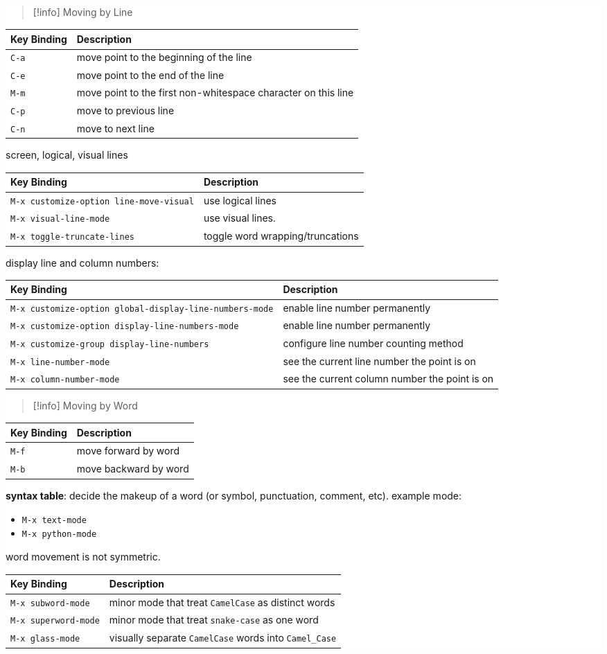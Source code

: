 > [!info] Moving by Line

| Key Binding | Description                                                   |
| :---------- | :------------------------------------------------------------ |
| `C-a`       | move point to the beginning of the line                       |
| `C-e`       | move point to the end of the line                             |
| `M-m`       | move point to the first non-whitespace character on this line |
| `C-p`       | move to previous line                                         |
| `C-n`       | move to next line                                             |
screen, logical, visual lines

| Key Binding                             | Description                      |
| :-------------------------------------- | :------------------------------- |
| `M-x customize-option line-move-visual` | use logical lines                |
| `M-x visual-line-mode`                  | use visual lines.                |
| `M-x toggle-truncate-lines`             | toggle word wrapping/truncations |
display line and column numbers:

| Key Binding                                             | Description                                   |
| :------------------------------------------------------ | :-------------------------------------------- |
| `M-x customize-option global-display-line-numbers-mode` | enable line number permanently                |
| `M-x customize-option display-line-numbers-mode`        | enable line number permanently                |
| `M-x customize-group display-line-numbers`              | configure line number counting method         |
| `M-x line-number-mode`                                  | see the current line number the point is on   |
| `M-x column-number-mode`                                | see the current column number the point is on |

> [!info] Moving by Word

| Key Binding | Description           |
| :---------- | :-------------------- |
| `M-f`       | move forward by word  |
| `M-b`       | move backward by word |

**syntax table**: decide the makeup of a word (or symbol, punctuation, comment, etc).
example mode:
- `M-x text-mode`
- `M-x python-mode`

word movement is not symmetric.

| Key Binding          | Description                                           |
| :------------------- | :---------------------------------------------------- |
| `M-x subword-mode`   | minor mode that treat `CamelCase` as distinct words   |
| `M-x superword-mode` | minor mode that treat `snake-case` as one word        |
| `M-x glass-mode`     | visually separate `CamelCase` words into `Camel_Case` |
